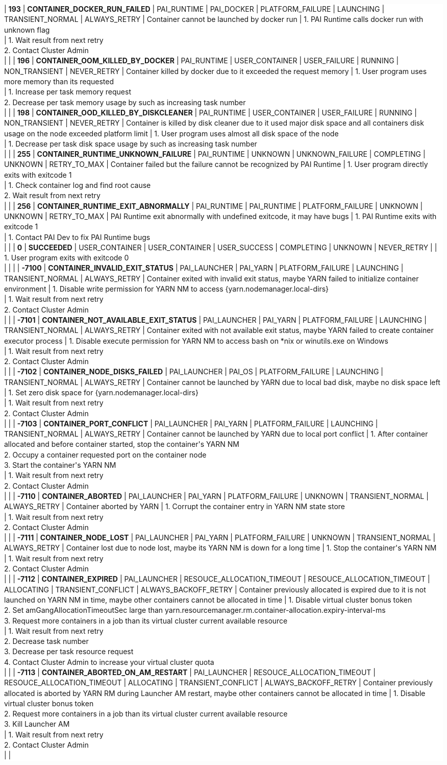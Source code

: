| **193** | **CONTAINER_DOCKER_RUN_FAILED** | PAI_RUNTIME | PAI_DOCKER | PLATFORM_FAILURE | LAUNCHING | TRANSIENT_NORMAL | ALWAYS_RETRY | Container cannot be launched by docker run | 1. PAI Runtime calls docker run with unknown flag<br> | 1. Wait result from next retry<br>2. Contact Cluster Admin<br> |  |
| **196** | **CONTAINER_OOM_KILLED_BY_DOCKER** | PAI_RUNTIME | USER_CONTAINER | USER_FAILURE | RUNNING | NON_TRANSIENT | NEVER_RETRY | Container killed by docker due to it exceeded the request memory | 1. User program uses more memory than its requested<br> | 1. Increase per task memory request<br>2. Decrease per task memory usage by such as increasing task number<br> |  |
| **198** | **CONTAINER_OOD_KILLED_BY_DISKCLEANER** | PAI_RUNTIME | USER_CONTAINER | USER_FAILURE | RUNNING | NON_TRANSIENT | NEVER_RETRY | Container is killed by disk cleaner due to it used major disk space and all containers disk usage on the node exceeded platform limit | 1. User program uses almost all disk space of the node<br> | 1. Decrease per task disk space usage by such as increasing task number<br> |  |
| **255** | **CONTAINER_RUNTIME_UNKNOWN_FAILURE** | PAI_RUNTIME | UNKNOWN | UNKNOWN_FAILURE | COMPLETING | UNKNOWN | RETRY_TO_MAX | Container failed but the failure cannot be recognized by PAI Runtime | 1. User program directly exits with exitcode 1<br> | 1. Check container log and find root cause<br>2. Wait result from next retry<br> |  |
| **256** | **CONTAINER_RUNTIME_EXIT_ABNORMALLY** | PAI_RUNTIME | PAI_RUNTIME | PLATFORM_FAILURE | UNKNOWN | UNKNOWN | RETRY_TO_MAX | PAI Runtime exit abnormally with undefined exitcode, it may have bugs | 1. PAI Runtime exits with exitcode 1<br> | 1. Contact PAI Dev to fix PAI Runtime bugs<br> |  |
| **0** | **SUCCEEDED** | USER_CONTAINER | USER_CONTAINER | USER_SUCCESS | COMPLETING | UNKNOWN | NEVER_RETRY |  | 1. User program exits with exitcode 0<br> |  |  |
| **-7100** | **CONTAINER_INVALID_EXIT_STATUS** | PAI_LAUNCHER | PAI_YARN | PLATFORM_FAILURE | LAUNCHING | TRANSIENT_NORMAL | ALWAYS_RETRY | Container exited with invalid exit status, maybe YARN failed to initialize container environment | 1. Disable write permission for YARN NM to access {yarn.nodemanager.local-dirs}<br> | 1. Wait result from next retry<br>2. Contact Cluster Admin<br> |  |
| **-7101** | **CONTAINER_NOT_AVAILABLE_EXIT_STATUS** | PAI_LAUNCHER | PAI_YARN | PLATFORM_FAILURE | LAUNCHING | TRANSIENT_NORMAL | ALWAYS_RETRY | Container exited with not available exit status, maybe YARN failed to create container executor process | 1. Disable execute permission for YARN NM to access bash on *nix or winutils.exe on Windows<br> | 1. Wait result from next retry<br>2. Contact Cluster Admin<br> |  |
| **-7102** | **CONTAINER_NODE_DISKS_FAILED** | PAI_LAUNCHER | PAI_OS | PLATFORM_FAILURE | LAUNCHING | TRANSIENT_NORMAL | ALWAYS_RETRY | Container cannot be launched by YARN due to local bad disk, maybe no disk space left | 1. Set zero disk space for {yarn.nodemanager.local-dirs}<br> | 1. Wait result from next retry<br>2. Contact Cluster Admin<br> |  |
| **-7103** | **CONTAINER_PORT_CONFLICT** | PAI_LAUNCHER | PAI_YARN | PLATFORM_FAILURE | LAUNCHING | TRANSIENT_NORMAL | ALWAYS_RETRY | Container cannot be launched by YARN due to local port conflict | 1. After container allocated and before container started, stop the container's YARN NM<br>2. Occupy a container requested port on the container node<br>3. Start the container's YARN NM<br> | 1. Wait result from next retry<br>2. Contact Cluster Admin<br> |  |
| **-7110** | **CONTAINER_ABORTED** | PAI_LAUNCHER | PAI_YARN | PLATFORM_FAILURE | UNKNOWN | TRANSIENT_NORMAL | ALWAYS_RETRY | Container aborted by YARN | 1. Corrupt the container entry in YARN NM state store<br> | 1. Wait result from next retry<br>2. Contact Cluster Admin<br> |  |
| **-7111** | **CONTAINER_NODE_LOST** | PAI_LAUNCHER | PAI_YARN | PLATFORM_FAILURE | UNKNOWN | TRANSIENT_NORMAL | ALWAYS_RETRY | Container lost due to node lost, maybe its YARN NM is down for a long time | 1. Stop the container's YARN NM<br> | 1. Wait result from next retry<br>2. Contact Cluster Admin<br> |  |
| **-7112** | **CONTAINER_EXPIRED** | PAI_LAUNCHER | RESOUCE_ALLOCATION_TIMEOUT | RESOUCE_ALLOCATION_TIMEOUT | ALLOCATING | TRANSIENT_CONFLICT | ALWAYS_BACKOFF_RETRY | Container previously allocated is expired due to it is not launched on YARN NM in time, maybe other containers cannot be allocated in time | 1. Disable virtual cluster bonus token<br>2. Set amGangAllocationTimeoutSec large than yarn.resourcemanager.rm.container-allocation.expiry-interval-ms<br>3. Request more containers in a job than its virtual cluster current available resource<br> | 1. Wait result from next retry<br>2. Decrease task number<br>3. Decrease per task resource request<br>4. Contact Cluster Admin to increase your virtual cluster quota<br> |  |
| **-7113** | **CONTAINER_ABORTED_ON_AM_RESTART** | PAI_LAUNCHER | RESOUCE_ALLOCATION_TIMEOUT | RESOUCE_ALLOCATION_TIMEOUT | ALLOCATING | TRANSIENT_CONFLICT | ALWAYS_BACKOFF_RETRY | Container previously allocated is aborted by YARN RM during Launcher AM restart, maybe other containers cannot be allocated in time | 1. Disable virtual cluster bonus token<br>2. Request more containers in a job than its virtual cluster current available resource<br>3. Kill Launcher AM<br> | 1. Wait result from next retry<br>2. Contact Cluster Admin<br> |  |